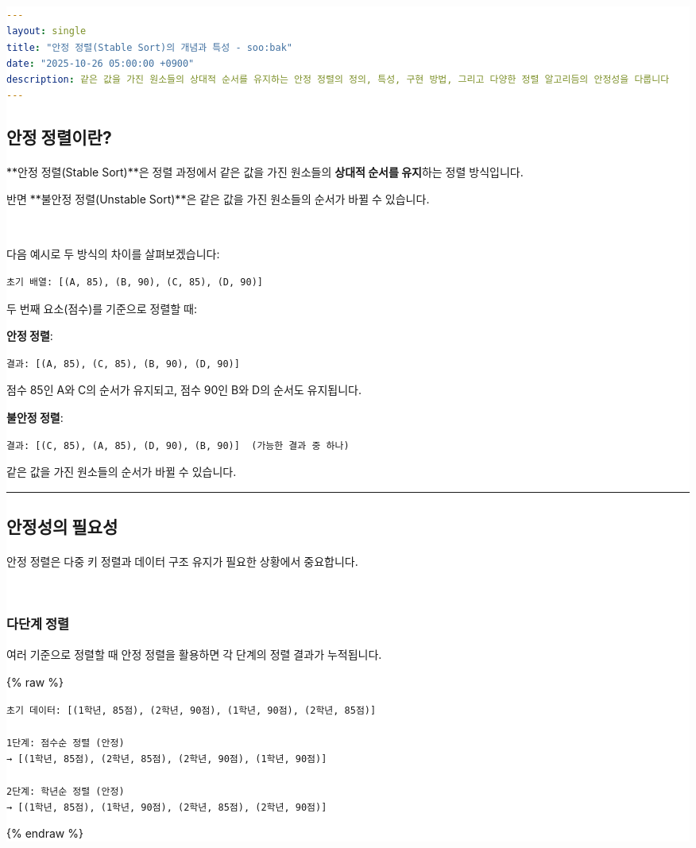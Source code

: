 ```yaml
---
layout: single
title: "안정 정렬(Stable Sort)의 개념과 특성 - soo:bak"
date: "2025-10-26 05:00:00 +0900"
description: 같은 값을 가진 원소들의 상대적 순서를 유지하는 안정 정렬의 정의, 특성, 구현 방법, 그리고 다양한 정렬 알고리듬의 안정성을 다룹니다
---
```


## 안정 정렬이란?

**안정 정렬(Stable Sort)**은 정렬 과정에서 같은 값을 가진 원소들의 **상대적 순서를 유지**하는 정렬 방식입니다.

반면 **불안정 정렬(Unstable Sort)**은 같은 값을 가진 원소들의 순서가 바뀔 수 있습니다.

<br>

다음 예시로 두 방식의 차이를 살펴보겠습니다:

```
초기 배열: [(A, 85), (B, 90), (C, 85), (D, 90)]
```

두 번째 요소(점수)를 기준으로 정렬할 때:

**안정 정렬**:
```
결과: [(A, 85), (C, 85), (B, 90), (D, 90)]
```
점수 85인 A와 C의 순서가 유지되고, 점수 90인 B와 D의 순서도 유지됩니다.

**불안정 정렬**:
```
결과: [(C, 85), (A, 85), (D, 90), (B, 90)]  (가능한 결과 중 하나)
```
같은 값을 가진 원소들의 순서가 바뀔 수 있습니다.

---

## 안정성의 필요성

안정 정렬은 다중 키 정렬과 데이터 구조 유지가 필요한 상황에서 중요합니다.

<br>

### 다단계 정렬

여러 기준으로 정렬할 때 안정 정렬을 활용하면 각 단계의 정렬 결과가 누적됩니다.

{% raw %}
```
초기 데이터: [(1학년, 85점), (2학년, 90점), (1학년, 90점), (2학년, 85점)]

1단계: 점수순 정렬 (안정)
→ [(1학년, 85점), (2학년, 85점), (2학년, 90점), (1학년, 90점)]

2단계: 학년순 정렬 (안정)
→ [(1학년, 85점), (1학년, 90점), (2학년, 85점), (2학년, 90점)]
```
{% endraw %}
